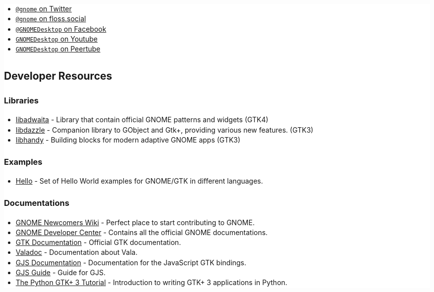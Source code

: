 *   [`@gnome` on Twitter](https://twitter.com/gnome)
*   [`@gnome` on floss.social](https://floss.social/@gnome)
*   [`@GNOMEDesktop` on Facebook](https://www.facebook.com/GNOMEDesktop)
*   [`GNOMEDesktop` on Youtube](https://www.youtube.com/user/GNOMEDesktop)
*   [`GNOMEDesktop` on Peertube](https://peertube.video/accounts/gnome)

## Developer Resources

### Libraries

*   [libadwaita](https://gitlab.gnome.org/GNOME/libadwaita/) - Library that contain official GNOME patterns and widgets (GTK4)
*   [libdazzle](https://gitlab.gnome.org/GNOME/libdazzle) - Companion library to GObject and Gtk+, providing various new features. (GTK3)
*   [libhandy](https://gitlab.gnome.org/GNOME/libhandy) - Building blocks for modern adaptive GNOME apps (GTK3)

### Examples

*   [Hello](https://gitlab.gnome.org/chergert/hello) - Set of Hello World examples for GNOME/GTK in different languages.

### Documentations

*   [GNOME Newcomers Wiki](https://wiki.gnome.org/Newcomers/) - Perfect place to start contributing to GNOME.
*   [GNOME Developer Center](https://developer.gnome.org/) - Contains all the official GNOME documentations.
*   [GTK Documentation](https://docs.gtk.org) - Official GTK documentation.
*   [Valadoc](https://valadoc.org/) - Documentation about Vala.
*   [GJS Documentation](https://gjs-docs.gnome.org/) - Documentation for the JavaScript GTK bindings.
*   [GJS Guide](https://gjs.guide/) - Guide for GJS.
*   [The Python GTK+ 3 Tutorial](https://python-gtk-3-tutorial.readthedocs.io/en/latest/) - Introduction to writing GTK+ 3 applications in Python.

[GNOME Core]: https://cdn.rawgit.com/kazhnuz/awesome-gnome/master/images/gnome-icon-symbolic.svg

[GNOME Circle]: https://cdn.rawgit.com/kazhnuz/awesome-gnome/master/images/gnome-circle.png

